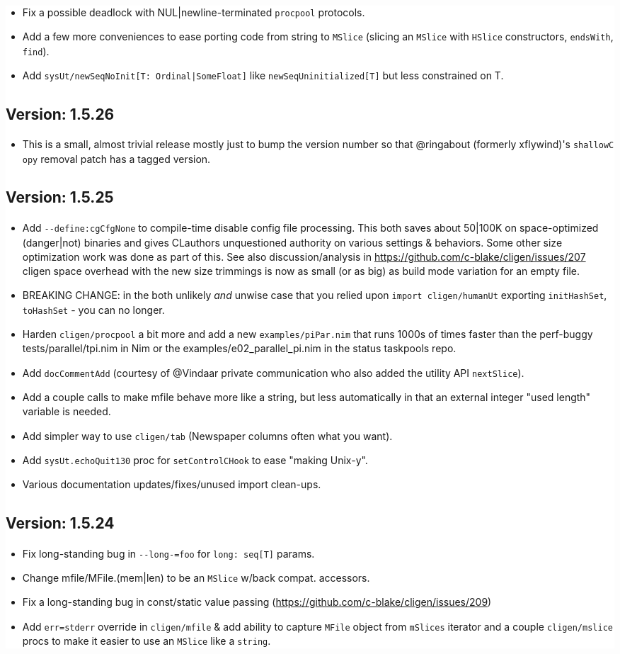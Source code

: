   - Fix a possible deadlock with NUL|newline-terminated `procpool` protocols.

  - Add a few more conveniences to ease porting code from string to `MSlice`
    (slicing an `MSlice` with `HSlice` constructors, `endsWith`, `find`).

  - Add `sysUt/newSeqNoInit[T: Ordinal|SomeFloat]` like `newSeqUninitialized[T]`
    but less constrained on T.

Version: 1.5.26
---------------

  - This is a small, almost trivial release mostly just to bump the version
    number so that @ringabout (formerly xflywind)'s `shallowCopy` removal
    patch has a tagged version.

Version: 1.5.25
---------------

  - Add `--define:cgCfgNone` to compile-time disable config file processing.
    This both saves about 50|100K on space-optimized (danger|not) binaries and
    gives CLauthors unquestioned authority on various settings & behaviors.
    Some other size optimization work was done as part of this.  See also
    discussion/analysis in https://github.com/c-blake/cligen/issues/207
    cligen space overhead with the new size trimmings is now as small (or as
    big) as build mode variation for an empty file.

  - BREAKING CHANGE: in the both unlikely *and* unwise case that you relied
    upon `import cligen/humanUt` exporting `initHashSet`, `toHashSet` - you
    can no longer.

  - Harden `cligen/procpool` a bit more and add a new `examples/piPar.nim` that
    runs 1000s of times faster than the perf-buggy tests/parallel/tpi.nim in
    Nim or the examples/e02_parallel_pi.nim in the status taskpools repo.

  - Add `docCommentAdd` (courtesy of @Vindaar private communication who also
    added the utility API `nextSlice`).
    
  - Add a couple calls to make mfile behave more like a string, but less
    automatically in that an external integer "used length" variable is needed.

  - Add simpler way to use `cligen/tab` (Newspaper columns often what you want).

  - Add `sysUt.echoQuit130` proc for `setControlCHook` to ease "making Unix-y".

  - Various documentation updates/fixes/unused import clean-ups.

Version: 1.5.24
---------------
  - Fix long-standing bug in `--long-=foo` for `long: seq[T]` params.

  - Change mfile/MFile.(mem|len) to be an `MSlice` w/back compat. accessors.

  - Fix a long-standing bug in const/static value passing
    (https://github.com/c-blake/cligen/issues/209)

  - Add `err=stderr` override in `cligen/mfile` & add ability to capture
    `MFile` object from `mSlices` iterator and a couple `cligen/mslice` procs
    to make it easier to use an `MSlice` like a `string`.
